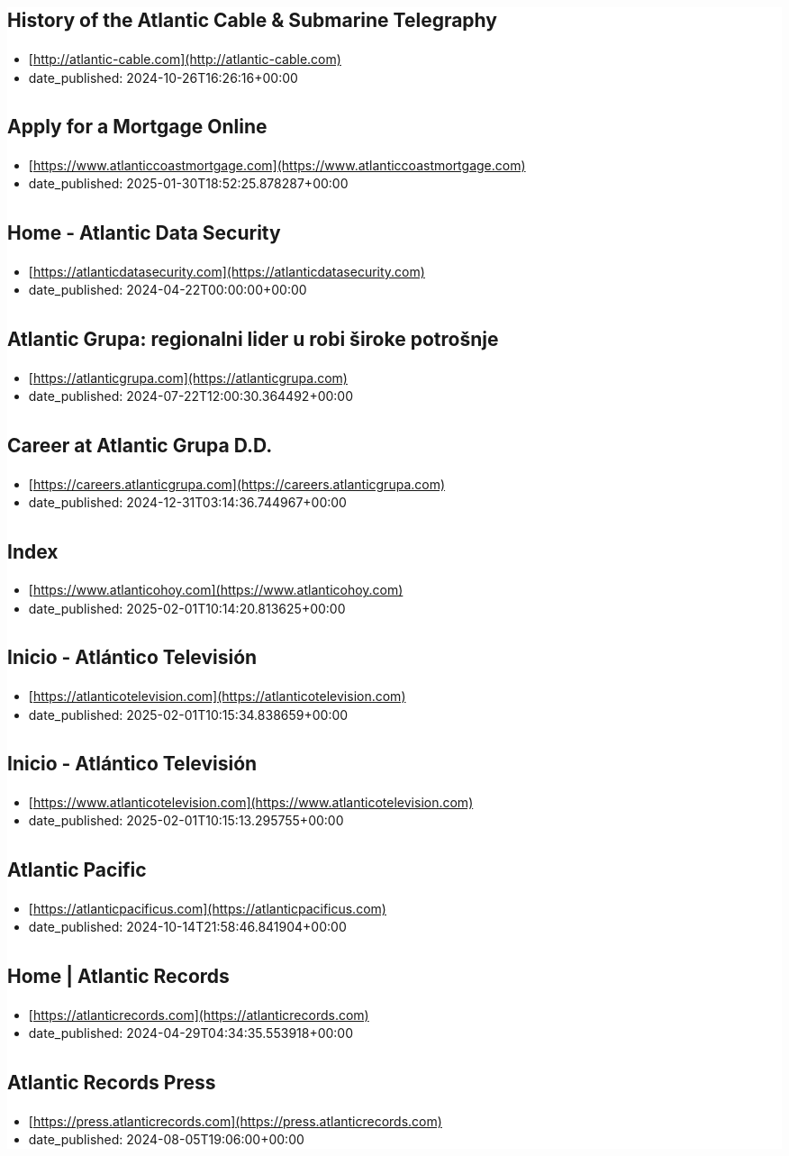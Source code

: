  ## History of the Atlantic Cable & Submarine Telegraphy
 - [http://atlantic-cable.com](http://atlantic-cable.com)
 - date_published: 2024-10-26T16:26:16+00:00

 ## Apply for a Mortgage Online
 - [https://www.atlanticcoastmortgage.com](https://www.atlanticcoastmortgage.com)
 - date_published: 2025-01-30T18:52:25.878287+00:00

 ## Home - Atlantic Data Security
 - [https://atlanticdatasecurity.com](https://atlanticdatasecurity.com)
 - date_published: 2024-04-22T00:00:00+00:00

 ## Atlantic Grupa: regionalni lider u robi široke potrošnje
 - [https://atlanticgrupa.com](https://atlanticgrupa.com)
 - date_published: 2024-07-22T12:00:30.364492+00:00

 ## Career at Atlantic Grupa D.D.
 - [https://careers.atlanticgrupa.com](https://careers.atlanticgrupa.com)
 - date_published: 2024-12-31T03:14:36.744967+00:00

 ## Index
 - [https://www.atlanticohoy.com](https://www.atlanticohoy.com)
 - date_published: 2025-02-01T10:14:20.813625+00:00

 ## Inicio - Atlántico Televisión
 - [https://atlanticotelevision.com](https://atlanticotelevision.com)
 - date_published: 2025-02-01T10:15:34.838659+00:00

 ## Inicio - Atlántico Televisión
 - [https://www.atlanticotelevision.com](https://www.atlanticotelevision.com)
 - date_published: 2025-02-01T10:15:13.295755+00:00

 ## Atlantic Pacific
 - [https://atlanticpacificus.com](https://atlanticpacificus.com)
 - date_published: 2024-10-14T21:58:46.841904+00:00

 ## Home | Atlantic Records
 - [https://atlanticrecords.com](https://atlanticrecords.com)
 - date_published: 2024-04-29T04:34:35.553918+00:00

 ## Atlantic Records Press
 - [https://press.atlanticrecords.com](https://press.atlanticrecords.com)
 - date_published: 2024-08-05T19:06:00+00:00
